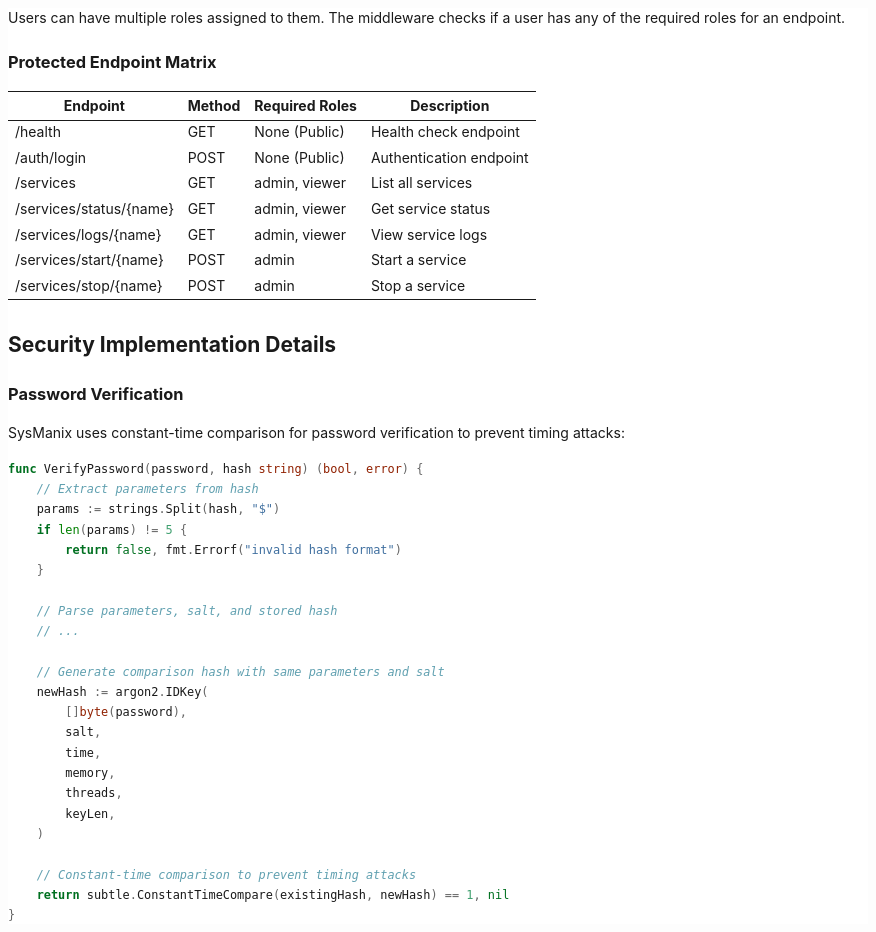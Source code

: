 Users can have multiple roles assigned to them. The middleware checks if a user has any of the required roles for an endpoint.

### Protected Endpoint Matrix

| Endpoint | Method | Required Roles | Description |
|----------|--------|----------------|-------------|
| /health | GET | None (Public) | Health check endpoint |
| /auth/login | POST | None (Public) | Authentication endpoint |
| /services | GET | admin, viewer | List all services |
| /services/status/{name} | GET | admin, viewer | Get service status |
| /services/logs/{name} | GET | admin, viewer | View service logs |
| /services/start/{name} | POST | admin | Start a service |
| /services/stop/{name} | POST | admin | Stop a service |

## Security Implementation Details

### Password Verification

SysManix uses constant-time comparison for password verification to prevent timing attacks:

```go
func VerifyPassword(password, hash string) (bool, error) {
    // Extract parameters from hash
    params := strings.Split(hash, "$")
    if len(params) != 5 {
        return false, fmt.Errorf("invalid hash format")
    }

    // Parse parameters, salt, and stored hash
    // ...

    // Generate comparison hash with same parameters and salt
    newHash := argon2.IDKey(
        []byte(password),
        salt,
        time,
        memory,
        threads,
        keyLen,
    )

    // Constant-time comparison to prevent timing attacks
    return subtle.ConstantTimeCompare(existingHash, newHash) == 1, nil
}
```
